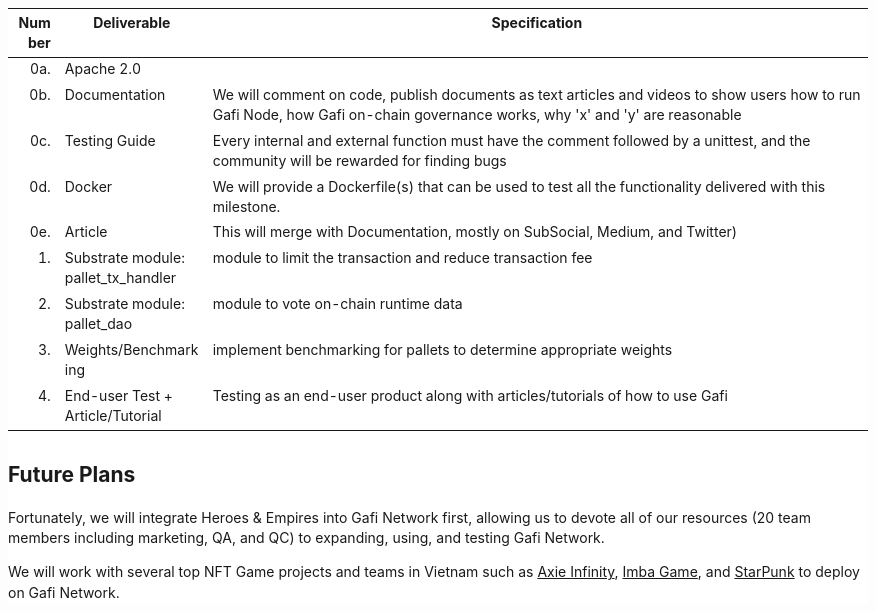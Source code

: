 
| Number | Deliverable | Specification |
| -----: | ----------- | ------------- |
| 0a. | Apache 2.0|
| 0b. | Documentation | We will comment on code, publish documents as text articles and videos to show users how to run Gafi Node, how Gafi on-chain governance works, why 'x' and 'y' are reasonable|
| 0c. | Testing Guide | Every internal and external function must have the comment followed by a unittest, and the community will be rewarded for finding bugs |
| 0d. | Docker | We will provide a Dockerfile(s) that can be used to test all the functionality delivered with this milestone. |
| 0e. | Article | This will merge with Documentation, mostly on SubSocial, Medium, and Twitter)
| 1. | Substrate module: pallet_tx_handler | module to limit the transaction and reduce transaction fee|  
| 2. | Substrate module: pallet_dao | module to vote on-chain runtime data |  
| 3. | Weights/Benchmarking | implement benchmarking for pallets to determine appropriate weights  |
| 4. | End-user Test + Article/Tutorial | Testing as an end-user product along with articles/tutorials of how to use Gafi | 


## Future Plans

Fortunately, we will integrate Heroes & Empires into Gafi Network first, allowing us to devote all of our resources (20 team members including marketing, QA, and QC) to expanding, using, and testing Gafi Network.

We will work with several top NFT Game projects and teams in Vietnam such as [Axie Infinity](https://axieinfinity.com/), [Imba Game](https://imba.co/), and [StarPunk](https://starpunk.io/) to deploy on Gafi Network.
